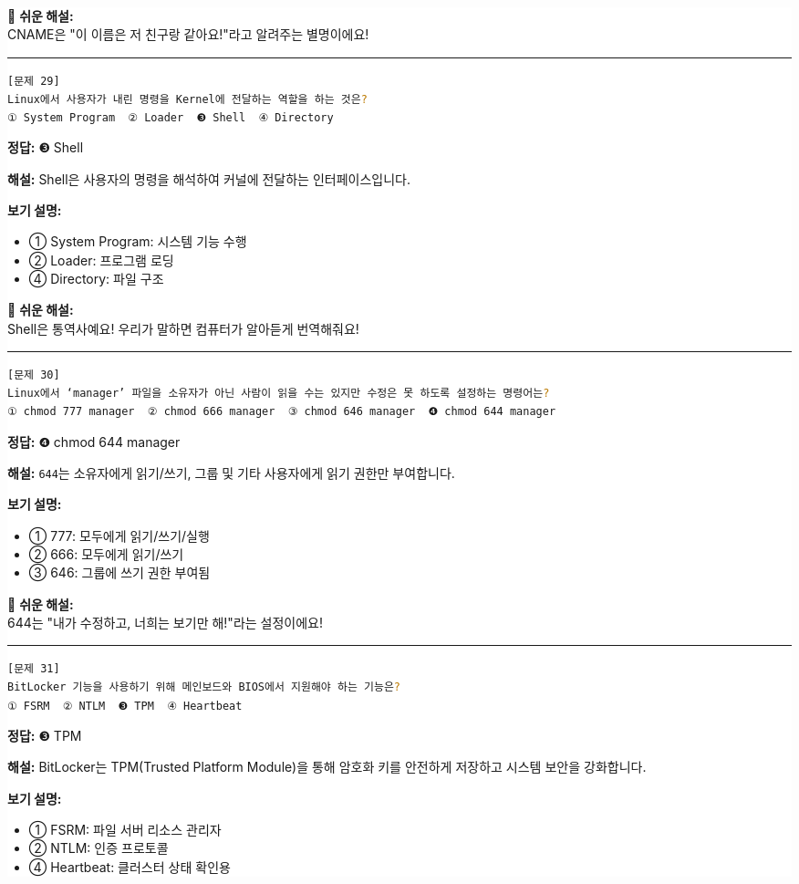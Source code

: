 🧸 **쉬운 해설:**  
CNAME은 "이 이름은 저 친구랑 같아요!"라고 알려주는 별명이에요!

---

```bash
[문제 29]
Linux에서 사용자가 내린 명령을 Kernel에 전달하는 역할을 하는 것은?
① System Program  ② Loader  ❸ Shell  ④ Directory
```

**정답:** ❸ Shell  

**해설:** Shell은 사용자의 명령을 해석하여 커널에 전달하는 인터페이스입니다.  

**보기 설명:**  
- ① System Program: 시스템 기능 수행  
- ② Loader: 프로그램 로딩  
- ④ Directory: 파일 구조  

🧸 **쉬운 해설:**  
Shell은 통역사예요! 우리가 말하면 컴퓨터가 알아듣게 번역해줘요!

---

```bash
[문제 30]
Linux에서 ‘manager’ 파일을 소유자가 아닌 사람이 읽을 수는 있지만 수정은 못 하도록 설정하는 명령어는?
① chmod 777 manager  ② chmod 666 manager  ③ chmod 646 manager  ❹ chmod 644 manager
```

**정답:** ❹ chmod 644 manager  

**해설:** `644`는 소유자에게 읽기/쓰기, 그룹 및 기타 사용자에게 읽기 권한만 부여합니다.  

**보기 설명:**  
- ① 777: 모두에게 읽기/쓰기/실행  
- ② 666: 모두에게 읽기/쓰기  
- ③ 646: 그룹에 쓰기 권한 부여됨  

🧸 **쉬운 해설:**  
644는 "내가 수정하고, 너희는 보기만 해!"라는 설정이에요!

--- 

 

```bash
[문제 31]
BitLocker 기능을 사용하기 위해 메인보드와 BIOS에서 지원해야 하는 기능은?
① FSRM  ② NTLM  ❸ TPM  ④ Heartbeat
```

**정답:** ❸ TPM  

**해설:** BitLocker는 TPM(Trusted Platform Module)을 통해 암호화 키를 안전하게 저장하고 시스템 보안을 강화합니다.  

**보기 설명:**  
- ① FSRM: 파일 서버 리소스 관리자  
- ② NTLM: 인증 프로토콜  
- ④ Heartbeat: 클러스터 상태 확인용  
